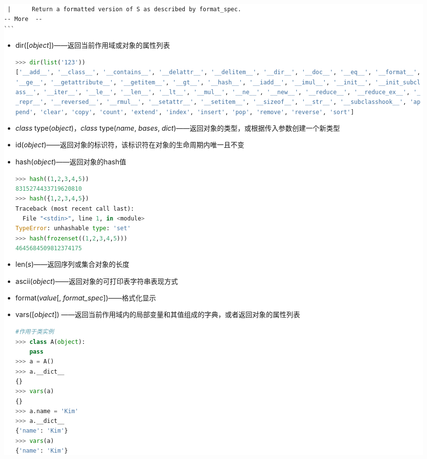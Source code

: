      |      Return a formatted version of S as described by format_spec.
    -- More  --
    ```

- dir([*object*])——返回当前作用域或对象的属性列表

    ```python
    >>> dir(list('123'))
    ['__add__', '__class__', '__contains__', '__delattr__', '__delitem__', '__dir__', '__doc__', '__eq__', '__format__', '__ge__', '__getattribute__', '__getitem__', '__gt__', '__hash__', '__iadd__', '__imul__', '__init__', '__init_subclass__', '__iter__', '__le__', '__len__', '__lt__', '__mul__', '__ne__', '__new__', '__reduce__', '__reduce_ex__', '__repr__', '__reversed__', '__rmul__', '__setattr__', '__setitem__', '__sizeof__', '__str__', '__subclasshook__', 'append', 'clear', 'copy', 'count', 'extend', 'index', 'insert', 'pop', 'remove', 'reverse', 'sort']
    ```

- *class* type(*object*)，*class* type(*name*, *bases*, *dict*)——返回对象的类型，或根据传入参数创建一个新类型

- id(*object*)——返回对象的标识符，该标识符在对象的生命周期内唯一且不变

- hash(*object*)——返回对象的hash值

  ```python
  >>> hash((1,2,3,4,5))
  8315274433719620810
  >>> hash({1,2,3,4,5})
  Traceback (most recent call last):
    File "<stdin>", line 1, in <module>
  TypeError: unhashable type: 'set'
  >>> hash(frozenset((1,2,3,4,5)))
  4645684509812374175
  ```

- len(*s*)——返回序列或集合对象的长度

- ascii(*object*)——返回对象的可打印表字符串表现方式

- format(*value*[, *format_spec*])——格式化显示

- vars([*object*]) ——返回当前作用域内的局部变量和其值组成的字典，或者返回对象的属性列表

    ```python
    #作用于类实例
    >>> class A(object):
        pass
    >>> a = A()
    >>> a.__dict__
    {}
    >>> vars(a)
    {}
    >>> a.name = 'Kim'
    >>> a.__dict__
    {'name': 'Kim'}
    >>> vars(a)
    {'name': 'Kim'}
    ```
